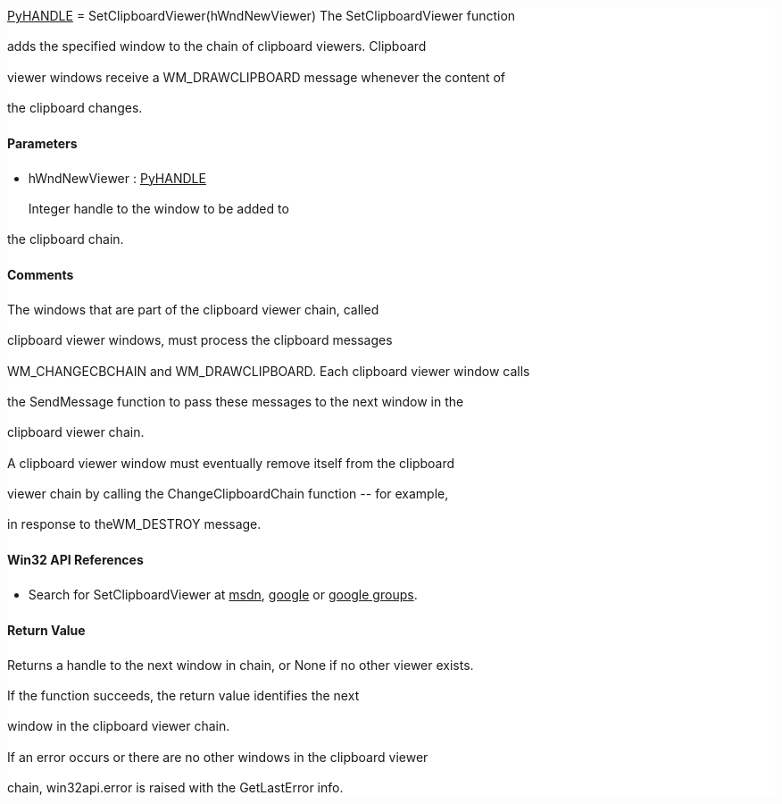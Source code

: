 [PyHANDLE](PyHANDLE.md) = SetClipboardViewer\(hWndNewViewer\)
The SetClipboardViewer function 

adds the specified window to the chain of clipboard viewers\. Clipboard 

viewer windows receive a WM\_DRAWCLIPBOARD message whenever the content of 

the clipboard changes\.

#### Parameters

  - hWndNewViewer : [PyHANDLE](PyHANDLE.md)

    Integer handle to the window to be added to 

the clipboard chain\.

#### Comments

The windows that are part of the clipboard viewer chain, called 

clipboard viewer windows, must process the clipboard messages 

WM\_CHANGECBCHAIN and WM\_DRAWCLIPBOARD\. Each clipboard viewer window calls 

the SendMessage function to pass these messages to the next window in the 

clipboard viewer chain\.
 

A clipboard viewer window must eventually remove itself from the clipboard 

viewer chain by calling the ChangeClipboardChain function -- for example, 

in response to theWM\_DESTROY message\.

#### Win32 API References

  - Search for SetClipboardViewer at [msdn](http://search.msdn.microsoft.com/search/results.aspx?view=msdn&query=SetClipboardViewer.md), [google](http://www.google.com/search?q=SetClipboardViewer.md) or [google groups](http://groups.google.com/groups?q=SetClipboardViewer.md)\.

#### Return Value
Returns a handle to the next window in chain, or None if no other viewer exists\.

If the function succeeds, the return value identifies the next 

window in the clipboard viewer chain\.
 

If an error occurs or there are no other windows in the clipboard viewer 

chain, win32api\.error is raised with the GetLastError info\.